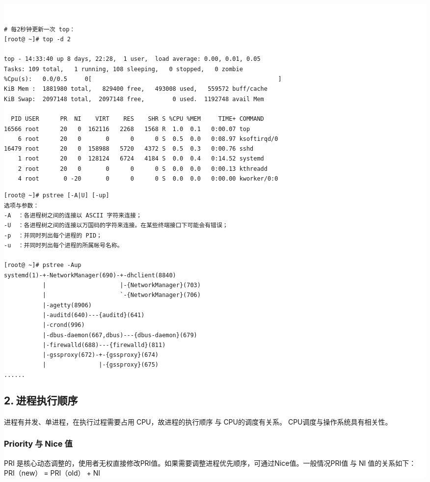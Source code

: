 ```shell


# 每2秒钟更新一次 top：
[root@ ~]# top -d 2

top - 14:33:40 up 8 days, 22:28,  1 user,  load average: 0.00, 0.01, 0.05
Tasks: 109 total,   1 running, 108 sleeping,   0 stopped,   0 zombie
%Cpu(s):   0.0/0.5     0[                                                     ]
KiB Mem :  1881980 total,   829400 free,   493008 used,   559572 buff/cache
KiB Swap:  2097148 total,  2097148 free,        0 used.  1192748 avail Mem

  PID USER      PR  NI    VIRT    RES    SHR S %CPU %MEM     TIME+ COMMAND
16566 root      20   0  162116   2268   1568 R  1.0  0.1   0:00.07 top
    6 root      20   0       0      0      0 S  0.5  0.0   0:08.97 ksoftirqd/0
16479 root      20   0  158988   5720   4372 S  0.5  0.3   0:00.76 sshd
    1 root      20   0  128124   6724   4184 S  0.0  0.4   0:14.52 systemd
    2 root      20   0       0      0      0 S  0.0  0.0   0:00.13 kthreadd
    4 root       0 -20       0      0      0 S  0.0  0.0   0:00.00 kworker/0:0

```

```shell
[root@ ~]# pstree [-A|U] [-up]
选项与参数：
-A  ：各进程树之间的连接以 ASCII 字符来连接；
-U  ：各进程树之间的连接以万国码的字符来连接。在某些终端接口下可能会有错误；
-p  ：并同时列出每个进程的 PID；
-u  ：并同时列出每个进程的所属帐号名称。

[root@ ~]# pstree -Aup
systemd(1)-+-NetworkManager(690)-+-dhclient(8840)
           |                     |-{NetworkManager}(703)
           |                     `-{NetworkManager}(706)
           |-agetty(8906)
           |-auditd(640)---{auditd}(641)
           |-crond(996)
           |-dbus-daemon(667,dbus)---{dbus-daemon}(679)
           |-firewalld(688)---{firewalld}(811)
           |-gssproxy(672)-+-{gssproxy}(674)
           |               |-{gssproxy}(675)
......

```

## 2. 进程执行顺序

进程有并发、单进程，在执行过程需要占用 CPU，故进程的执行顺序 与 CPU的调度有关系。 CPU调度与操作系统具有相关性。

### Priority 与 Nice 值

PRI 是核心动态调整的，使用者无权直接修改PRI值。如果需要调整进程优先顺序，可通过Nice值。一般情况PRI值 与 NI 值的关系如下：
PRI（new） = PRI（old） + NI
